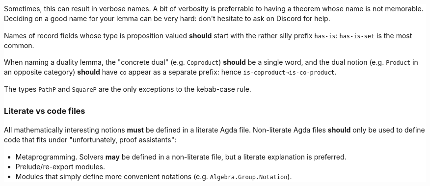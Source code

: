 Sometimes, this can result in verbose names. A bit of verbosity is
preferrable to having a theorem whose name is not memorable. Deciding on
a good name for your lemma can be very hard: don't hesitate to ask on
Discord for help.

Names of record fields whose type is proposition valued **should** start
with the rather silly prefix `has-is`: `has-is-set` is the most common.

When naming a duality lemma, the "concrete dual" (e.g. `Coproduct`)
**should** be a single word, and the dual notion (e.g. `Product` in an
opposite category) **should** have `co` appear as a separate prefix:
hence `is-coproduct→is-co-product`.

The types `PathP` and `SquareP` are the only exceptions to the
kebab-case rule.

### Literate vs code files

All mathematically interesting notions **must** be defined in a literate
Agda file. Non-literate Agda files **should** only be used to define
code that fits under "unfortunately, proof assistants":

- Metaprogramming. Solvers **may** be defined in a non-literate file,
  but a literate explanation is preferred.
- Prelude/re-export modules.
- Modules that simply define more convenient notations
  (e.g. `Algebra.Group.Notation`).
